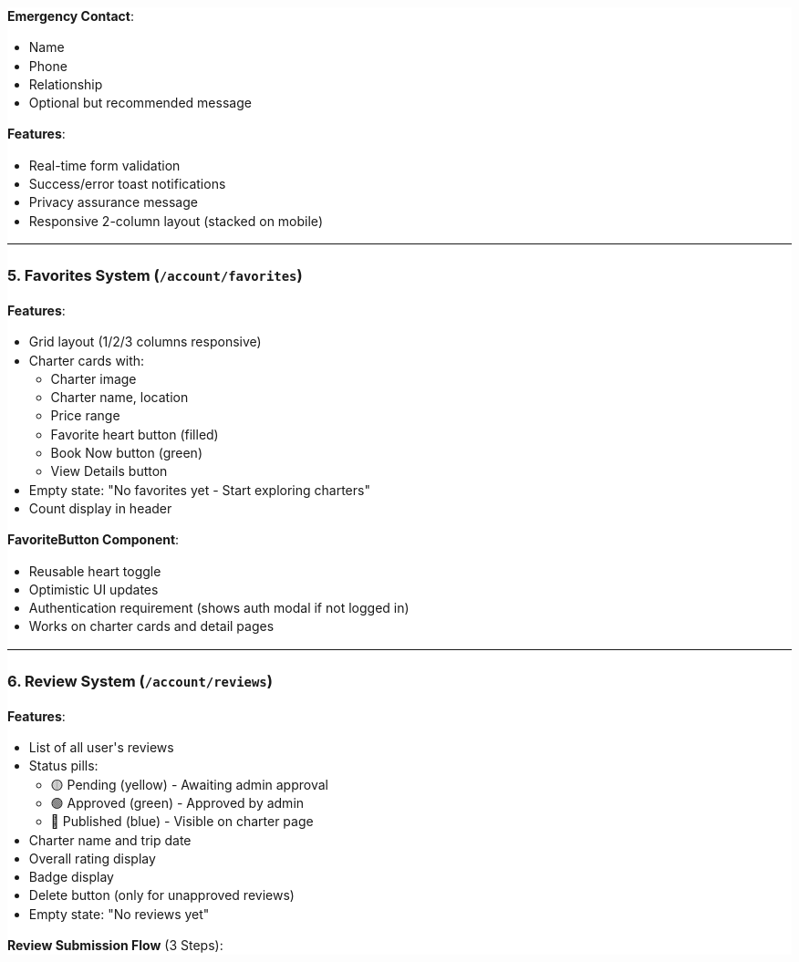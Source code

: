 **Emergency Contact**:

- Name
- Phone
- Relationship
- Optional but recommended message

**Features**:

- Real-time form validation
- Success/error toast notifications
- Privacy assurance message
- Responsive 2-column layout (stacked on mobile)

---

### 5. Favorites System (`/account/favorites`)

**Features**:

- Grid layout (1/2/3 columns responsive)
- Charter cards with:
  - Charter image
  - Charter name, location
  - Price range
  - Favorite heart button (filled)
  - Book Now button (green)
  - View Details button
- Empty state: "No favorites yet - Start exploring charters"
- Count display in header

**FavoriteButton Component**:

- Reusable heart toggle
- Optimistic UI updates
- Authentication requirement (shows auth modal if not logged in)
- Works on charter cards and detail pages

---

### 6. Review System (`/account/reviews`)

**Features**:

- List of all user's reviews
- Status pills:
  - 🟡 Pending (yellow) - Awaiting admin approval
  - 🟢 Approved (green) - Approved by admin
  - 🔵 Published (blue) - Visible on charter page
- Charter name and trip date
- Overall rating display
- Badge display
- Delete button (only for unapproved reviews)
- Empty state: "No reviews yet"

**Review Submission Flow** (3 Steps):
